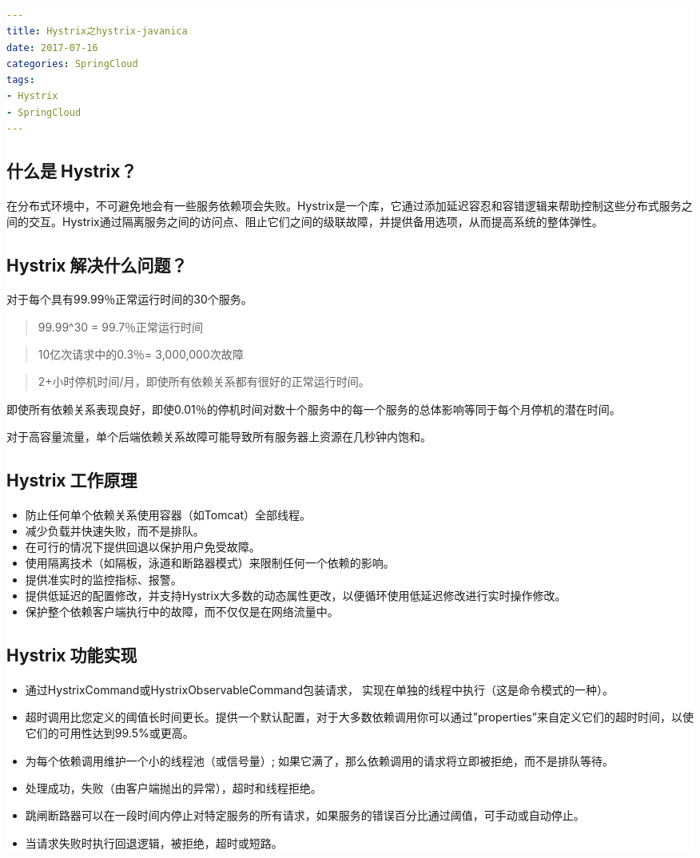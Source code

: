 ```yaml
---
title: Hystrix之hystrix-javanica
date: 2017-07-16
categories: SpringCloud 
tags: 
- Hystrix
- SpringCloud
---
```


##	什么是 Hystrix？

在分布式环境中，不可避免地会有一些服务依赖项会失败。Hystrix是一个库，它通过添加延迟容忍和容错逻辑来帮助控制这些分布式服务之间的交互。Hystrix通过隔离服务之间的访问点、阻止它们之间的级联故障，并提供备用选项，从而提高系统的整体弹性。

##	Hystrix 解决什么问题？

对于每个具有99.99％正常运行时间的30个服务。

>99.99^30 = 99.7％正常运行时间

>10亿次请求中的0.3％= 3,000,000次故障

>2+小时停机时间/月，即使所有依赖关系都有很好的正常运行时间。

即使所有依赖关系表现良好，即使0.01％的停机时间对数十个服务中的每一个服务的总体影响等同于每个月停机的潜在时间。

对于高容量流量，单个后端依赖关系故障可能导致所有服务器上资源在几秒钟内饱和。

##	Hystrix 工作原理

*	防止任何单个依赖关系使用容器（如Tomcat）全部线程。
*	减少负载并快速失败，而不是排队。
*	在可行的情况下提供回退以保护用户免受故障。
*	使用隔离技术（如隔板，泳道和断路器模式）来限制任何一个依赖的影响。
*	提供准实时的监控指标、报警。
*	提供低延迟的配置修改，并支持Hystrix大多数的动态属性更改，以便循环使用低延迟修改进行实时操作修改。
*	保护整个依赖客户端执行中的故障，而不仅仅是在网络流量中。

##	Hystrix 功能实现

*	通过HystrixCommand或HystrixObservableCommand包装请求，
实现在单独的线程中执行（这是命令模式的一种）。

*	超时调用比您定义的阈值长时间更长。提供一个默认配置，对于大多数依赖调用你可以通过”properties”来自定义它们的超时时间，以使它们的可用性达到99.5%或更高。

*	为每个依赖调用维护一个小的线程池（或信号量）; 如果它满了，那么依赖调用的请求将立即被拒绝，而不是排队等待。

*	处理成功，失败（由客户端抛出的异常），超时和线程拒绝。

*	跳闸断路器可以在一段时间内停止对特定服务的所有请求，如果服务的错误百分比通过阈值，可手动或自动停止。

*	当请求失败时执行回退逻辑，被拒绝，超时或短路。
